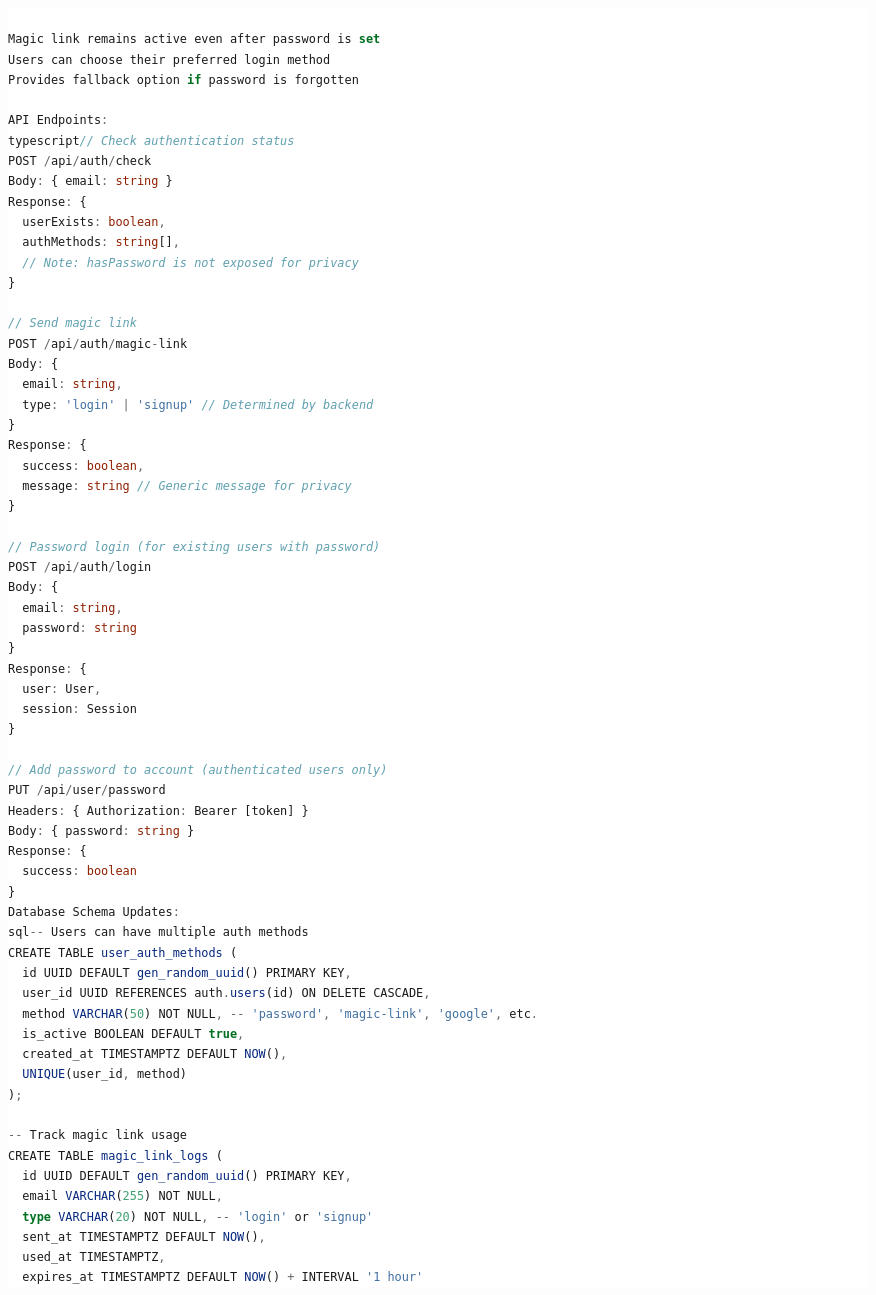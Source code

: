 ```typescript

Magic link remains active even after password is set
Users can choose their preferred login method
Provides fallback option if password is forgotten

API Endpoints:
typescript// Check authentication status
POST /api/auth/check
Body: { email: string }
Response: {
  userExists: boolean,
  authMethods: string[],
  // Note: hasPassword is not exposed for privacy
}

// Send magic link
POST /api/auth/magic-link
Body: { 
  email: string,
  type: 'login' | 'signup' // Determined by backend
}
Response: {
  success: boolean,
  message: string // Generic message for privacy
}

// Password login (for existing users with password)
POST /api/auth/login
Body: {
  email: string,
  password: string
}
Response: {
  user: User,
  session: Session
}

// Add password to account (authenticated users only)
PUT /api/user/password
Headers: { Authorization: Bearer [token] }
Body: { password: string }
Response: {
  success: boolean
}
Database Schema Updates:
sql-- Users can have multiple auth methods
CREATE TABLE user_auth_methods (
  id UUID DEFAULT gen_random_uuid() PRIMARY KEY,
  user_id UUID REFERENCES auth.users(id) ON DELETE CASCADE,
  method VARCHAR(50) NOT NULL, -- 'password', 'magic-link', 'google', etc.
  is_active BOOLEAN DEFAULT true,
  created_at TIMESTAMPTZ DEFAULT NOW(),
  UNIQUE(user_id, method)
);

-- Track magic link usage
CREATE TABLE magic_link_logs (
  id UUID DEFAULT gen_random_uuid() PRIMARY KEY,
  email VARCHAR(255) NOT NULL,
  type VARCHAR(20) NOT NULL, -- 'login' or 'signup'
  sent_at TIMESTAMPTZ DEFAULT NOW(),
  used_at TIMESTAMPTZ,
  expires_at TIMESTAMPTZ DEFAULT NOW() + INTERVAL '1 hour'
```